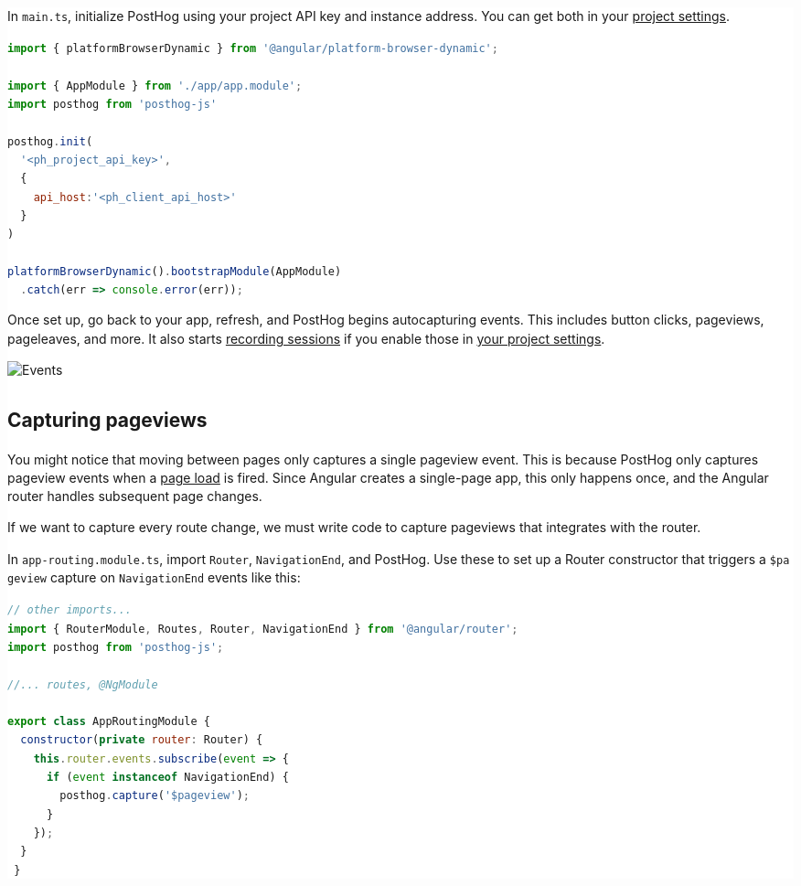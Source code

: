 In `main.ts`, initialize PostHog using your project API key and instance address. You can get both in your [project settings](https://app.posthog.com/project/settings).  

```js
import { platformBrowserDynamic } from '@angular/platform-browser-dynamic';

import { AppModule } from './app/app.module';
import posthog from 'posthog-js'

posthog.init(
  '<ph_project_api_key>',
  {
    api_host:'<ph_client_api_host>'
  }
)

platformBrowserDynamic().bootstrapModule(AppModule)
  .catch(err => console.error(err));
```

Once set up, go back to your app, refresh, and PostHog begins autocapturing events. This includes button clicks, pageviews, pageleaves, and more. It also starts [recording sessions](/docs/session-replay) if you enable those in [your project settings](https://app.posthog.com/project/settings).

![Events](https://res.cloudinary.com/dmukukwp6/image/upload/v1710055416/posthog.com/contents/images/tutorials/angular-analytics/event.png)


## Capturing pageviews

You might notice that moving between pages only captures a single pageview event. This is because PostHog only captures pageview events when a [page load](https://developer.mozilla.org/en-US/docs/Web/API/Window/load_event) is fired. Since Angular creates a single-page app, this only happens once, and the Angular router handles subsequent page changes.

If we want to capture every route change, we must write code to capture pageviews that integrates with the router.

In `app-routing.module.ts`, import `Router`, `NavigationEnd`, and PostHog. Use these to set up a Router constructor that triggers a `$pageview` capture on `NavigationEnd` events like this:

```js
// other imports...
import { RouterModule, Routes, Router, NavigationEnd } from '@angular/router';
import posthog from 'posthog-js';

//... routes, @NgModule

export class AppRoutingModule {
  constructor(private router: Router) {
    this.router.events.subscribe(event => {
      if (event instanceof NavigationEnd) {
        posthog.capture('$pageview');
      }
    });
  }
 }
```
